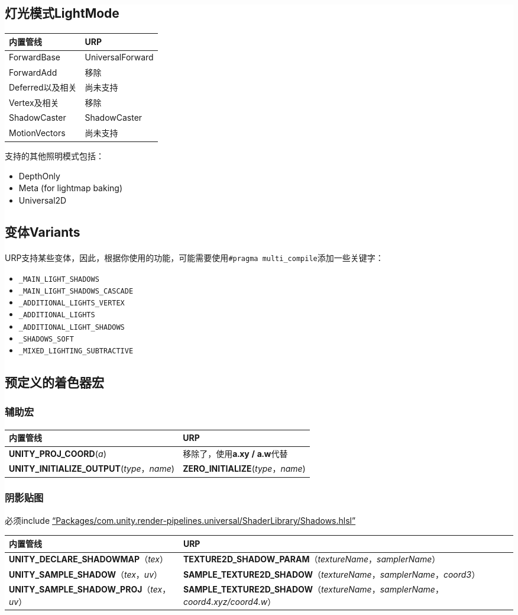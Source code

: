 ## 灯光模式LightMode

| 内置管线         | URP              |
| :--------------- | :--------------- |
| ForwardBase      | UniversalForward |
| ForwardAdd       | 移除             |
| Deferred以及相关 | 尚未支持         |
| Vertex及相关     | 移除             |
| ShadowCaster     | ShadowCaster     |
| MotionVectors    | 尚未支持         |

支持的其他照明模式包括：

- DepthOnly
- Meta (for lightmap baking)
- Universal2D

## 变体Variants

URP支持某些变体，因此，根据你使用的功能，可能需要使用`#pragma multi_compile`添加一些关键字：

- `_MAIN_LIGHT_SHADOWS`
- `_MAIN_LIGHT_SHADOWS_CASCADE`
- `_ADDITIONAL_LIGHTS_VERTEX`
- `_ADDITIONAL_LIGHTS`
- `_ADDITIONAL_LIGHT_SHADOWS`
- `_SHADOWS_SOFT`
- `_MIXED_LIGHTING_SUBTRACTIVE`

## 预定义的着色器宏

### 辅助宏

| 内置管线                                    | URP                                 |
| :------------------------------------------ | :---------------------------------- |
| **UNITY_PROJ_COORD**(*a*)                   | 移除了，使用**a.xy / a.w**代替      |
| **UNITY_INITIALIZE_OUTPUT**(*type*，*name*) | **ZERO_INITIALIZE**(*type*，*name*) |

### 阴影贴图

必须include [“Packages/com.unity.render-pipelines.universal/ShaderLibrary/Shadows.hlsl”](https://github.com/Unity-Technologies/Graphics/tree/master/com.unity.render-pipelines.universal/ShaderLibrary/Shadows.hlsl)

| 内置管线                                    | URP                                                          |
| :------------------------------------------ | :----------------------------------------------------------- |
| **UNITY_DECLARE_SHADOWMAP**（*tex*）        | **TEXTURE2D_SHADOW_PARAM**（*textureName*，*samplerName*）   |
| **UNITY_SAMPLE_SHADOW**（*tex*，*uv*）      | **SAMPLE_TEXTURE2D_SHADOW**（*textureName*，*samplerName*，*coord3*） |
| **UNITY_SAMPLE_SHADOW_PROJ**（*tex*，*uv*） | **SAMPLE_TEXTURE2D_SHADOW**（*textureName*，*samplerName*，*coord4.xyz/coord4.w*） |
